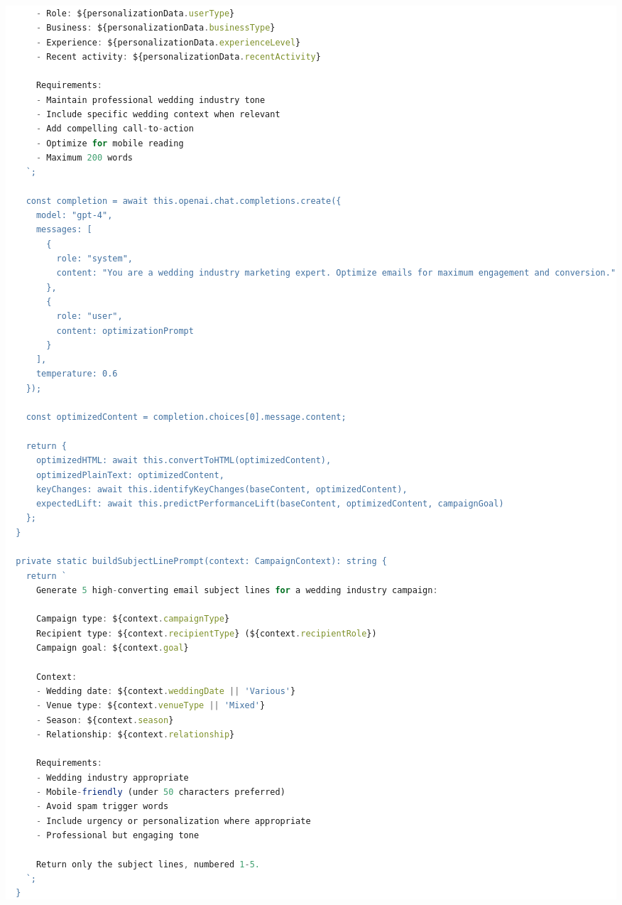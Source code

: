 ```typescript
      - Role: ${personalizationData.userType}
      - Business: ${personalizationData.businessType}
      - Experience: ${personalizationData.experienceLevel}
      - Recent activity: ${personalizationData.recentActivity}
      
      Requirements:
      - Maintain professional wedding industry tone
      - Include specific wedding context when relevant
      - Add compelling call-to-action
      - Optimize for mobile reading
      - Maximum 200 words
    `;
    
    const completion = await this.openai.chat.completions.create({
      model: "gpt-4",
      messages: [
        {
          role: "system",
          content: "You are a wedding industry marketing expert. Optimize emails for maximum engagement and conversion."
        },
        {
          role: "user", 
          content: optimizationPrompt
        }
      ],
      temperature: 0.6
    });
    
    const optimizedContent = completion.choices[0].message.content;
    
    return {
      optimizedHTML: await this.convertToHTML(optimizedContent),
      optimizedPlainText: optimizedContent,
      keyChanges: await this.identifyKeyChanges(baseContent, optimizedContent),
      expectedLift: await this.predictPerformanceLift(baseContent, optimizedContent, campaignGoal)
    };
  }
  
  private static buildSubjectLinePrompt(context: CampaignContext): string {
    return `
      Generate 5 high-converting email subject lines for a wedding industry campaign:
      
      Campaign type: ${context.campaignType}
      Recipient type: ${context.recipientType} (${context.recipientRole})
      Campaign goal: ${context.goal}
      
      Context:
      - Wedding date: ${context.weddingDate || 'Various'}
      - Venue type: ${context.venueType || 'Mixed'}
      - Season: ${context.season}
      - Relationship: ${context.relationship}
      
      Requirements:
      - Wedding industry appropriate
      - Mobile-friendly (under 50 characters preferred)
      - Avoid spam trigger words
      - Include urgency or personalization where appropriate
      - Professional but engaging tone
      
      Return only the subject lines, numbered 1-5.
    `;
  }
```